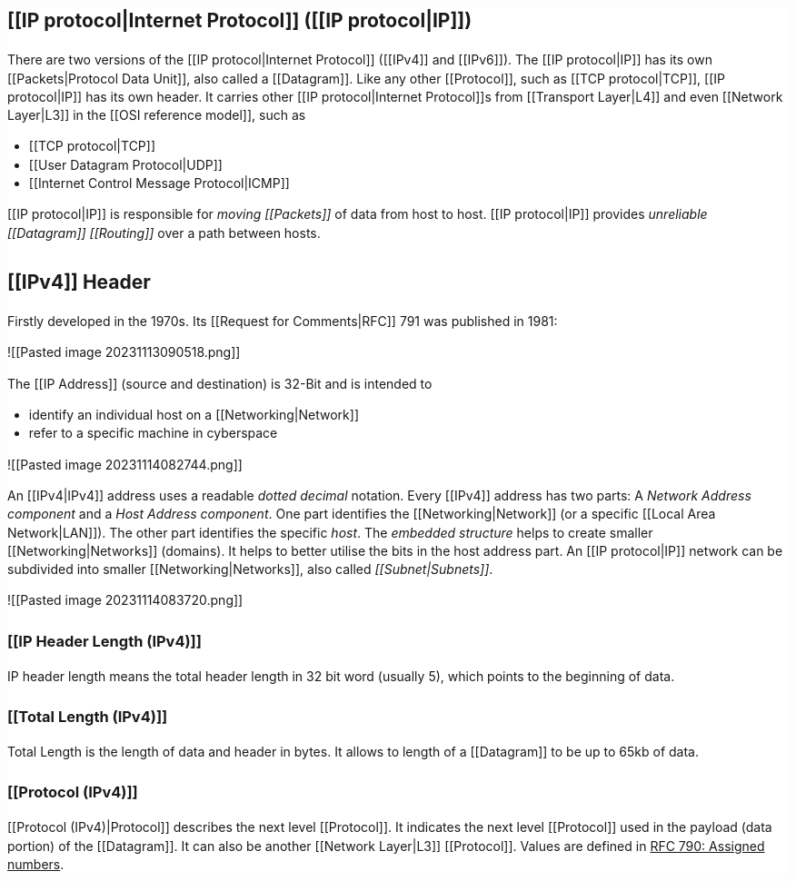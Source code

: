 ## [[IP protocol|Internet Protocol]] ([[IP protocol|IP]])

There are two versions of the [[IP protocol|Internet Protocol]] ([[IPv4]] and [[IPv6]]). The [[IP protocol|IP]] has its own [[Packets|Protocol Data Unit]], also called a [[Datagram]]. Like any other [[Protocol]], such as [[TCP protocol|TCP]], [[IP protocol|IP]] has its own header. It carries other [[IP protocol|Internet Protocol]]s from [[Transport Layer|L4]] and even [[Network Layer|L3]] in the [[OSI reference model]], such as

- [[TCP protocol|TCP]]
- [[User Datagram Protocol|UDP]]
- [[Internet Control Message Protocol|ICMP]]

[[IP protocol|IP]] is responsible for *moving [[Packets]]* of data from host to host. [[IP protocol|IP]] provides *unreliable [[Datagram]] [[Routing]]* over a path between hosts.

## [[IPv4]] Header

Firstly developed in the 1970s. Its [[Request for Comments|RFC]] 791 was published in 1981:

![[Pasted image 20231113090518.png]]

The [[IP Address]] (source and destination) is 32-Bit and is intended to

- identify an individual host on a [[Networking|Network]]
- refer to a specific machine in cyberspace
 
![[Pasted image 20231114082744.png]]

An [[IPv4|IPv4]] address uses a readable *dotted decimal* notation. Every [[IPv4]] address has two parts: A *Network Address component* and a *Host Address component*. One part identifies the [[Networking|Network]] (or a specific [[Local Area Network|LAN]]). The other part identifies the specific *host*. The *embedded structure* helps to create smaller [[Networking|Networks]] (domains). It helps to better utilise the bits in the host address part. An [[IP protocol|IP]] network can be subdivided into smaller [[Networking|Networks]], also called *[[Subnet|Subnets]]*.

![[Pasted image 20231114083720.png]]

### [[IP Header Length (IPv4)]]

IP header length means the total header length in 32 bit word (usually 5), which points to the beginning of data. 

### [[Total Length (IPv4)]]

Total Length is the length of data and header in bytes. It allows to length of a [[Datagram]] to be up to 65kb of data.

### [[Protocol (IPv4)]]

[[Protocol (IPv4)|Protocol]] describes the next level [[Protocol]]. It indicates the next level [[Protocol]] used in the payload (data portion) of the [[Datagram]]. It can also be another [[Network Layer|L3]] [[Protocol]]. Values are defined in [RFC 790: Assigned numbers](https://www.rfc-editor.org/rfc/rfc790).
